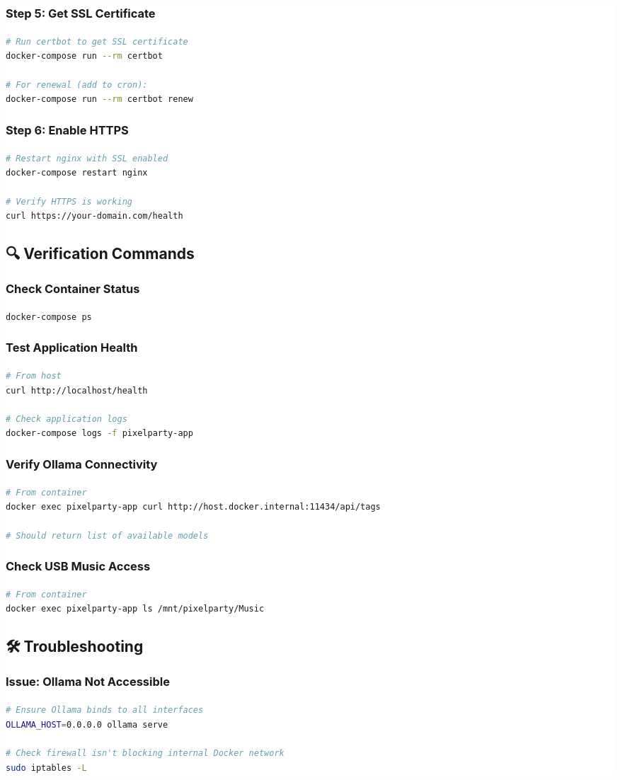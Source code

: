 ### Step 5: Get SSL Certificate
```bash
# Run certbot to get SSL certificate
docker-compose run --rm certbot

# For renewal (add to cron):
docker-compose run --rm certbot renew
```

### Step 6: Enable HTTPS
```bash
# Restart nginx with SSL enabled
docker-compose restart nginx

# Verify HTTPS is working
curl https://your-domain.com/health
```

## 🔍 Verification Commands

### Check Container Status
```bash
docker-compose ps
```

### Test Application Health
```bash
# From host
curl http://localhost/health

# Check application logs
docker-compose logs -f pixelparty-app
```

### Verify Ollama Connectivity
```bash
# From container
docker exec pixelparty-app curl http://host.docker.internal:11434/api/tags

# Should return list of available models
```

### Check USB Music Access
```bash
# From container
docker exec pixelparty-app ls /mnt/pixelparty/Music
```

## 🛠️ Troubleshooting

### Issue: Ollama Not Accessible
```bash
# Ensure Ollama binds to all interfaces
OLLAMA_HOST=0.0.0.0 ollama serve

# Check firewall isn't blocking internal Docker network
sudo iptables -L
```
